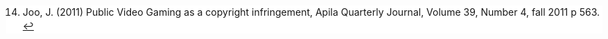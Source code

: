 14. Joo, J. (2011) Public Video Gaming as a copyright infringement, Apila Quarterly Journal, Volume 39, Number 4, fall 2011 p 563. [↩](#ffn14)
